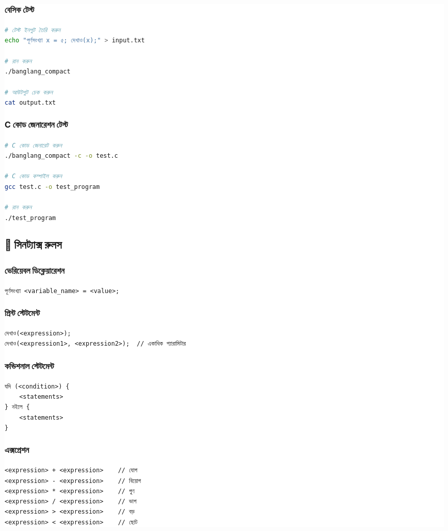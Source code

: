 ### বেসিক টেস্ট
```bash
# টেস্ট ইনপুট তৈরি করুন
echo "পূর্ণসংখ্যা x = ৫; দেখাও(x);" > input.txt

# রান করুন
./banglang_compact

# আউটপুট চেক করুন
cat output.txt
```

### C কোড জেনারেশন টেস্ট
```bash
# C কোড জেনারেট করুন
./banglang_compact -c -o test.c

# C কোড কম্পাইল করুন
gcc test.c -o test_program

# রান করুন
./test_program
```

## 📝 সিনট্যাক্স রুলস

### ভেরিয়েবল ডিক্লেয়ারেশন
```banglang
পূর্ণসংখ্যা <variable_name> = <value>;
```

### প্রিন্ট স্টেটমেন্ট
```banglang
দেখাও(<expression>);
দেখাও(<expression1>, <expression2>);  // একাধিক প্যারামিটার
```

### কন্ডিশনাল স্টেটমেন্ট
```banglang
যদি (<condition>) {
    <statements>
} নইলে {
    <statements>
}
```

### এক্সপ্রেশন
```banglang
<expression> + <expression>    // যোগ
<expression> - <expression>    // বিয়োগ
<expression> * <expression>    // গুণ
<expression> / <expression>    // ভাগ
<expression> > <expression>    // বড়
<expression> < <expression>    // ছোট
```
